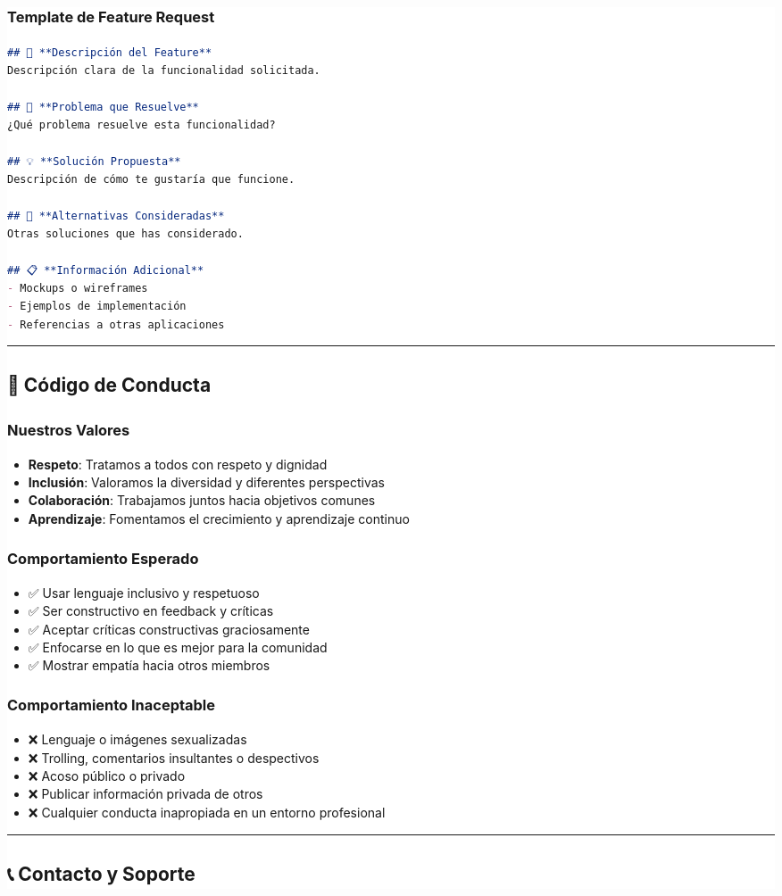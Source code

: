 ### **Template de Feature Request**

```markdown
## 🚀 **Descripción del Feature**
Descripción clara de la funcionalidad solicitada.

## 🎯 **Problema que Resuelve**
¿Qué problema resuelve esta funcionalidad?

## 💡 **Solución Propuesta**
Descripción de cómo te gustaría que funcione.

## 🔄 **Alternativas Consideradas**
Otras soluciones que has considerado.

## 📋 **Información Adicional**
- Mockups o wireframes
- Ejemplos de implementación
- Referencias a otras aplicaciones
```

---

## 👥 **Código de Conducta**

### **Nuestros Valores**

- **Respeto**: Tratamos a todos con respeto y dignidad
- **Inclusión**: Valoramos la diversidad y diferentes perspectivas
- **Colaboración**: Trabajamos juntos hacia objetivos comunes
- **Aprendizaje**: Fomentamos el crecimiento y aprendizaje continuo

### **Comportamiento Esperado**

- ✅ Usar lenguaje inclusivo y respetuoso
- ✅ Ser constructivo en feedback y críticas
- ✅ Aceptar críticas constructivas graciosamente
- ✅ Enfocarse en lo que es mejor para la comunidad
- ✅ Mostrar empatía hacia otros miembros

### **Comportamiento Inaceptable**

- ❌ Lenguaje o imágenes sexualizadas
- ❌ Trolling, comentarios insultantes o despectivos
- ❌ Acoso público o privado
- ❌ Publicar información privada de otros
- ❌ Cualquier conducta inapropiada en un entorno profesional

---

## 📞 **Contacto y Soporte**
